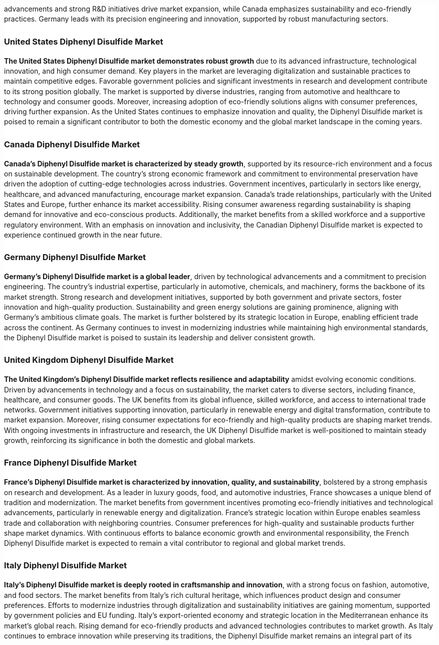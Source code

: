 advancements and strong R&amp;D initiatives drive market expansion, while Canada emphasizes sustainability and eco-friendly practices. Germany leads with its precision engineering and innovation, supported by robust manufacturing sectors.</span></em></p></blockquote><h3><strong>United States Diphenyl Disulfide Market</strong></h3><p><strong>The United States Diphenyl Disulfide market demonstrates robust growth</strong> due to its advanced infrastructure, technological innovation, and high consumer demand. Key players in the market are leveraging digitalization and sustainable practices to maintain competitive edges. Favorable government policies and significant investments in research and development contribute to its strong position globally. The market is supported by diverse industries, ranging from automotive and healthcare to technology and consumer goods. Moreover, increasing adoption of eco-friendly solutions aligns with consumer preferences, driving further expansion. As the United States continues to emphasize innovation and quality, the Diphenyl Disulfide market is poised to remain a significant contributor to both the domestic economy and the global market landscape in the coming years.</p><h3><strong>Canada Diphenyl Disulfide Market</strong></h3><p><strong>Canada&rsquo;s Diphenyl Disulfide market is characterized by steady growth</strong>, supported by its resource-rich environment and a focus on sustainable development. The country&rsquo;s strong economic framework and commitment to environmental preservation have driven the adoption of cutting-edge technologies across industries. Government incentives, particularly in sectors like energy, healthcare, and advanced manufacturing, encourage market expansion. Canada&rsquo;s trade relationships, particularly with the United States and Europe, further enhance its market accessibility. Rising consumer awareness regarding sustainability is shaping demand for innovative and eco-conscious products. Additionally, the market benefits from a skilled workforce and a supportive regulatory environment. With an emphasis on innovation and inclusivity, the Canadian Diphenyl Disulfide market is expected to experience continued growth in the near future.</p><h3><strong>Germany Diphenyl Disulfide Market</strong></h3><p><strong>Germany&rsquo;s Diphenyl Disulfide market is a global leader</strong>, driven by technological advancements and a commitment to precision engineering. The country&rsquo;s industrial expertise, particularly in automotive, chemicals, and machinery, forms the backbone of its market strength. Strong research and development initiatives, supported by both government and private sectors, foster innovation and high-quality production. Sustainability and green energy solutions are gaining prominence, aligning with Germany&rsquo;s ambitious climate goals. The market is further bolstered by its strategic location in Europe, enabling efficient trade across the continent. As Germany continues to invest in modernizing industries while maintaining high environmental standards, the Diphenyl Disulfide market is poised to sustain its leadership and deliver consistent growth.</p><h3><strong>United Kingdom Diphenyl Disulfide Market</strong></h3><p><strong>The United Kingdom&rsquo;s Diphenyl Disulfide market reflects resilience and adaptability</strong> amidst evolving economic conditions. Driven by advancements in technology and a focus on sustainability, the market caters to diverse sectors, including finance, healthcare, and consumer goods. The UK benefits from its global influence, skilled workforce, and access to international trade networks. Government initiatives supporting innovation, particularly in renewable energy and digital transformation, contribute to market expansion. Moreover, rising consumer expectations for eco-friendly and high-quality products are shaping market trends. With ongoing investments in infrastructure and research, the UK Diphenyl Disulfide market is well-positioned to maintain steady growth, reinforcing its significance in both the domestic and global markets.</p><h3><strong>France Diphenyl Disulfide Market</strong></h3><p><strong>France&rsquo;s Diphenyl Disulfide market is characterized by innovation, quality, and sustainability</strong>, bolstered by a strong emphasis on research and development. As a leader in luxury goods, food, and automotive industries, France showcases a unique blend of tradition and modernization. The market benefits from government incentives promoting eco-friendly initiatives and technological advancements, particularly in renewable energy and digitalization. France&rsquo;s strategic location within Europe enables seamless trade and collaboration with neighboring countries. Consumer preferences for high-quality and sustainable products further shape market dynamics. With continuous efforts to balance economic growth and environmental responsibility, the French Diphenyl Disulfide market is expected to remain a vital contributor to regional and global market trends.</p><h3><strong>Italy Diphenyl Disulfide Market</strong></h3><p><strong>Italy&rsquo;s Diphenyl Disulfide market is deeply rooted in craftsmanship and innovation</strong>, with a strong focus on fashion, automotive, and food sectors. The market benefits from Italy&rsquo;s rich cultural heritage, which influences product design and consumer preferences. Efforts to modernize industries through digitalization and sustainability initiatives are gaining momentum, supported by government policies and EU funding. Italy&rsquo;s export-oriented economy and strategic location in the Mediterranean enhance its market&rsquo;s global reach. Rising demand for eco-friendly products and advanced technologies contributes to market growth. As Italy continues to embrace innovation while preserving its traditions, the Diphenyl Disulfide market remains an integral part of its